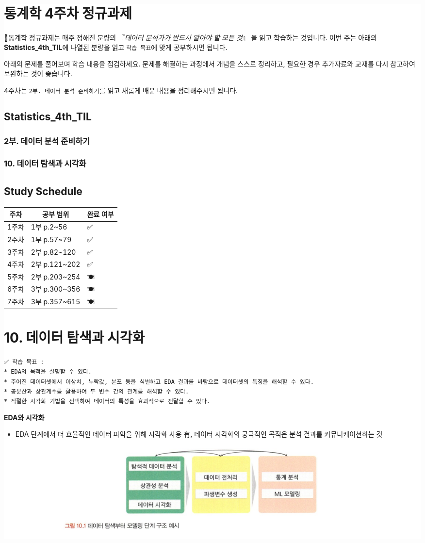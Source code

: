 # 통계학 4주차 정규과제

📌통계학 정규과제는 매주 정해진 분량의 『*데이터 분석가가 반드시 알아야 할 모든 것*』 을 읽고 학습하는 것입니다. 이번 주는 아래의 **Statistics_4th_TIL**에 나열된 분량을 읽고 `학습 목표`에 맞게 공부하시면 됩니다.

아래의 문제를 풀어보며 학습 내용을 점검하세요. 문제를 해결하는 과정에서 개념을 스스로 정리하고, 필요한 경우 추가자료와 교재를 다시 참고하여 보완하는 것이 좋습니다.

4주차는 `2부. 데이터 분석 준비하기`를 읽고 새롭게 배운 내용을 정리해주시면 됩니다.


## Statistics_4th_TIL

### 2부. 데이터 분석 준비하기
### 10. 데이터 탐색과 시각화



## Study Schedule

|주차 | 공부 범위     | 완료 여부 |
|----|----------------|----------|
|1주차| 1부 p.2~56     | ✅      |
|2주차| 1부 p.57~79    | ✅      | 
|3주차| 2부 p.82~120   | ✅      | 
|4주차| 2부 p.121~202  | ✅      | 
|5주차| 2부 p.203~254  | 🍽️      | 
|6주차| 3부 p.300~356  | 🍽️      | 
|7주차| 3부 p.357~615  | 🍽️      | 



# 10. 데이터 탐색과 시각화

```
✅ 학습 목표 :
* EDA의 목적을 설명할 수 있다.
* 주어진 데이터셋에서 이상치, 누락값, 분포 등을 식별하고 EDA 결과를 바탕으로 데이터셋의 특징을 해석할 수 있다.
* 공분산과 상관계수를 활용하여 두 변수 간의 관계를 해석할 수 있다.
* 적절한 시각화 기법을 선택하여 데이터의 특성을 효과적으로 전달할 수 있다.
```

**EDA와 시각화**
- EDA 단계에서 더 효율적인 데이터 파악을 위해 시각화 사용 有, 데이터 시각화의 궁극적인 목적은 분석 결과를 커뮤니케이션하는 것
![eda](stat_images/KakaoTalk_20250506_130513335.jpg)
